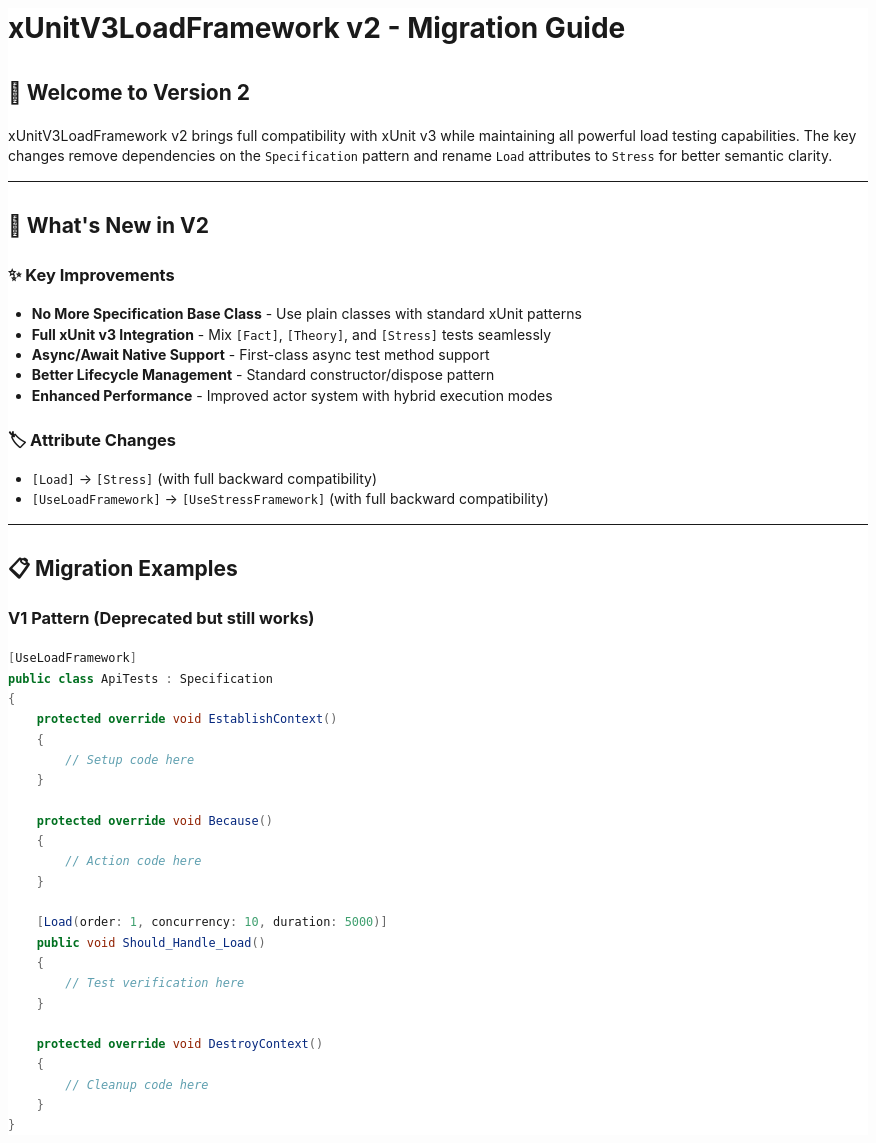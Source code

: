 # xUnitV3LoadFramework v2 - Migration Guide

## 🚀 Welcome to Version 2

xUnitV3LoadFramework v2 brings full compatibility with xUnit v3 while maintaining all powerful load testing capabilities. The key changes remove dependencies on the `Specification` pattern and rename `Load` attributes to `Stress` for better semantic clarity.

---

## 🔄 **What's New in V2**

### ✨ **Key Improvements**
- **No More Specification Base Class** - Use plain classes with standard xUnit patterns
- **Full xUnit v3 Integration** - Mix `[Fact]`, `[Theory]`, and `[Stress]` tests seamlessly
- **Async/Await Native Support** - First-class async test method support
- **Better Lifecycle Management** - Standard constructor/dispose pattern
- **Enhanced Performance** - Improved actor system with hybrid execution modes

### 🏷️ **Attribute Changes**
- `[Load]` → `[Stress]` (with full backward compatibility)
- `[UseLoadFramework]` → `[UseStressFramework]` (with full backward compatibility)

---

## 📋 **Migration Examples**

### **V1 Pattern (Deprecated but still works)**
```csharp
[UseLoadFramework]
public class ApiTests : Specification
{
    protected override void EstablishContext()
    {
        // Setup code here
    }

    protected override void Because()
    {
        // Action code here
    }

    [Load(order: 1, concurrency: 10, duration: 5000)]
    public void Should_Handle_Load()
    {
        // Test verification here
    }

    protected override void DestroyContext()
    {
        // Cleanup code here
    }
}
```
